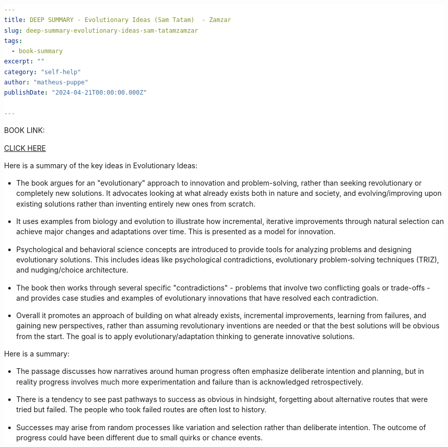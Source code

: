 ```yaml
---
title: DEEP SUMMARY - Evolutionary Ideas (Sam Tatam)  - Zamzar
slug: deep-summary-evolutionary-ideas-sam-tatamzamzar
tags: 
  - book-summary
excerpt: ""
category: "self-help"
author: "matheus-puppe"
publishDate: "2024-04-21T00:00:00.000Z"

---
```


BOOK LINK:

[CLICK HERE](https://www.amazon.com/gp/search?ie=UTF8&tag=matheuspupp0a-20&linkCode=ur2&linkId=4410b525877ab397377c2b5e60711c1a&camp=1789&creative=9325&index=books&keywords=evolutionary-ideas-sam-tatamzamzar)



 Here is a summary of the key ideas in Evolutionary Ideas:

- The book argues for an "evolutionary" approach to innovation and problem-solving, rather than seeking revolutionary or completely new solutions. It advocates looking at what already exists both in nature and society, and evolving/improving upon existing solutions rather than inventing entirely new ones from scratch. 

- It uses examples from biology and evolution to illustrate how incremental, iterative improvements through natural selection can achieve major changes and adaptations over time. This is presented as a model for innovation.

- Psychological and behavioral science concepts are introduced to provide tools for analyzing problems and designing evolutionary solutions. This includes ideas like psychological contradictions, evolutionary problem-solving techniques (TRIZ), and nudging/choice architecture.

- The book then works through several specific "contradictions" - problems that involve two conflicting goals or trade-offs - and provides case studies and examples of evolutionary innovations that have resolved each contradiction.

- Overall it promotes an approach of building on what already exists, incremental improvements, learning from failures, and gaining new perspectives, rather than assuming revolutionary inventions are needed or that the best solutions will be obvious from the start. The goal is to apply evolutionary/adaptation thinking to generate innovative solutions.

 Here is a summary:

- The passage discusses how narratives around human progress often emphasize deliberate intention and planning, but in reality progress involves much more experimentation and failure than is acknowledged retrospectively. 

- There is a tendency to see past pathways to success as obvious in hindsight, forgetting about alternative routes that were tried but failed. The people who took failed routes are often lost to history.

- Successes may arise from random processes like variation and selection rather than deliberate intention. The outcome of progress could have been different due to small quirks or chance events. 
